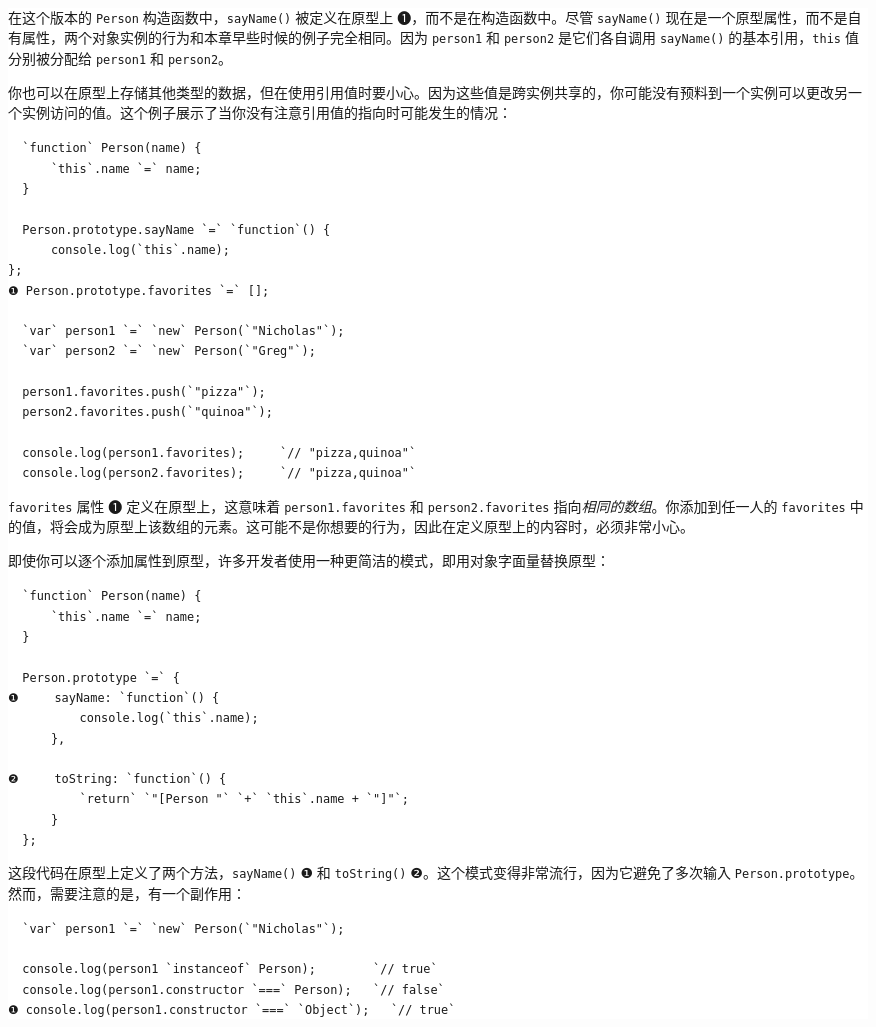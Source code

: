 在这个版本的 `Person` 构造函数中，`sayName()` 被定义在原型上 ❶，而不是在构造函数中。尽管 `sayName()` 现在是一个原型属性，而不是自有属性，两个对象实例的行为和本章早些时候的例子完全相同。因为 `person1` 和 `person2` 是它们各自调用 `sayName()` 的基本引用，`this` 值分别被分配给 `person1` 和 `person2`。

你也可以在原型上存储其他类型的数据，但在使用引用值时要小心。因为这些值是跨实例共享的，你可能没有预料到一个实例可以更改另一个实例访问的值。这个例子展示了当你没有注意引用值的指向时可能发生的情况：

```
  `function` Person(name) {
      `this`.name `=` name;
  }

  Person.prototype.sayName `=` `function`() {
      console.log(`this`.name);
};
❶ Person.prototype.favorites `=` [];

  `var` person1 `=` `new` Person(`"Nicholas"`);
  `var` person2 `=` `new` Person(`"Greg"`);

  person1.favorites.push(`"pizza"`);
  person2.favorites.push(`"quinoa"`);

  console.log(person1.favorites);     `// "pizza,quinoa"`
  console.log(person2.favorites);     `// "pizza,quinoa"`
```

`favorites` 属性 ❶ 定义在原型上，这意味着 `person1.favorites` 和 `person2.favorites` 指向*相同的数组*。你添加到任一人的 `favorites` 中的值，将会成为原型上该数组的元素。这可能不是你想要的行为，因此在定义原型上的内容时，必须非常小心。

即使你可以逐个添加属性到原型，许多开发者使用一种更简洁的模式，即用对象字面量替换原型：

```
  `function` Person(name) {
      `this`.name `=` name;
  }

  Person.prototype `=` {
❶     sayName: `function`() {
          console.log(`this`.name);
      },

❷     toString: `function`() {
          `return` `"[Person "` `+` `this`.name + `"]"`;
      }
  };
```

这段代码在原型上定义了两个方法，`sayName()` ❶ 和 `toString()` ❷。这个模式变得非常流行，因为它避免了多次输入 `Person.prototype`。然而，需要注意的是，有一个副作用：

```
  `var` person1 `=` `new` Person(`"Nicholas"`);

  console.log(person1 `instanceof` Person);        `// true`
  console.log(person1.constructor `===` Person);   `// false`
❶ console.log(person1.constructor `===` `Object`);   `// true`
```
